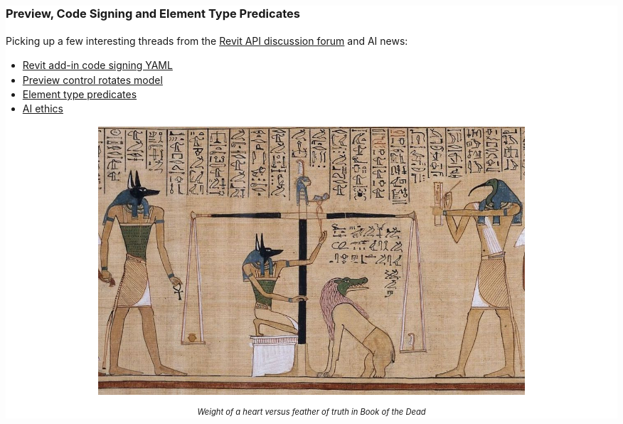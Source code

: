 <head>
<meta http-equiv="Content-Type" content="text/html; charset=utf-8">
<link rel="stylesheet" type="text/css" href="bc.css">
<script src="https://cdn.rawgit.com/google/code-prettify/master/loader/run_prettify.js" type="text/javascript"></script>
</head>



### Preview, Code Signing and Element Type Predicates

Picking up a few interesting threads from
the [Revit API discussion forum](http://forums.autodesk.com/t5/revit-api-forum/bd-p/160) and AI news:

- [Revit add-in code signing YAML](#2)
- [Preview control rotates model](#3)
- [Element type predicates](#4)
- [AI ethics](#5)

<center>
<img src="img/scale_weight_heart_versus_feather_of_truth_in_book_of_the_dead.jpg" alt="Weight of a heart versus feather of truth in Book of the Dead" title="Weight of a heart versus feather of truth in Book of the Dead" width="600"/>
<p style="font-size: 80%; font-style:italic">Weight of a heart versus feather of truth in Book of the Dead</p>
</center>
